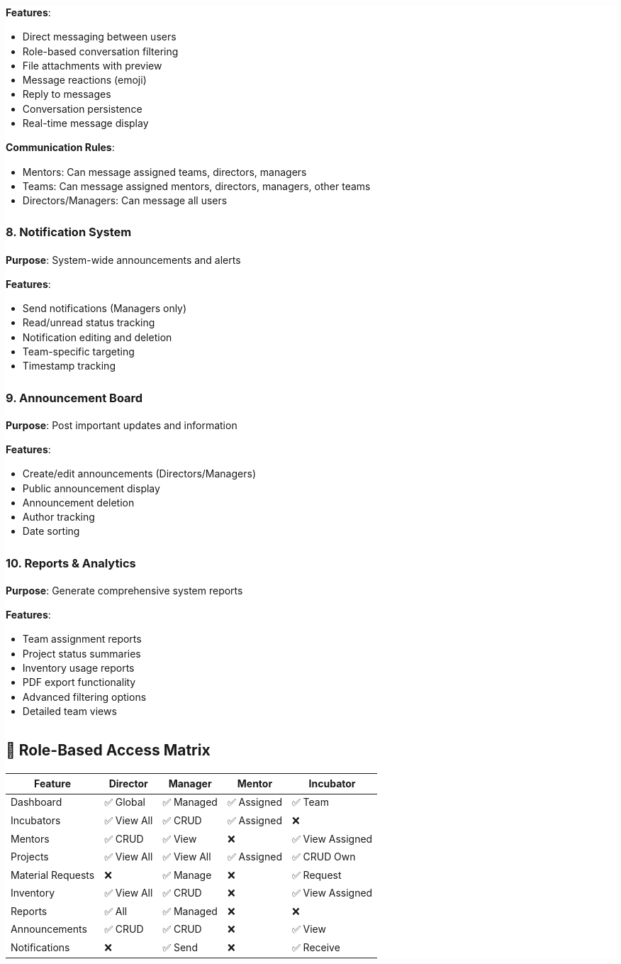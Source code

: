 **Features**:
- Direct messaging between users
- Role-based conversation filtering
- File attachments with preview
- Message reactions (emoji)
- Reply to messages
- Conversation persistence
- Real-time message display

**Communication Rules**:
- Mentors: Can message assigned teams, directors, managers
- Teams: Can message assigned mentors, directors, managers, other teams
- Directors/Managers: Can message all users

### 8. Notification System
**Purpose**: System-wide announcements and alerts

**Features**:
- Send notifications (Managers only)
- Read/unread status tracking
- Notification editing and deletion
- Team-specific targeting
- Timestamp tracking

### 9. Announcement Board
**Purpose**: Post important updates and information

**Features**:
- Create/edit announcements (Directors/Managers)
- Public announcement display
- Announcement deletion
- Author tracking
- Date sorting

### 10. Reports & Analytics
**Purpose**: Generate comprehensive system reports

**Features**:
- Team assignment reports
- Project status summaries
- Inventory usage reports
- PDF export functionality
- Advanced filtering options
- Detailed team views

## 🔄 Role-Based Access Matrix

| Feature | Director | Manager | Mentor | Incubator |
|---------|----------|---------|--------|-----------|
| Dashboard | ✅ Global | ✅ Managed | ✅ Assigned | ✅ Team |
| Incubators | ✅ View All | ✅ CRUD | ✅ Assigned | ❌ |
| Mentors | ✅ CRUD | ✅ View | ❌ | ✅ View Assigned |
| Projects | ✅ View All | ✅ View All | ✅ Assigned | ✅ CRUD Own |
| Material Requests | ❌ | ✅ Manage | ❌ | ✅ Request |
| Inventory | ✅ View All | ✅ CRUD | ❌ | ✅ View Assigned |
| Reports | ✅ All | ✅ Managed | ❌ | ❌ |
| Announcements | ✅ CRUD | ✅ CRUD | ❌ | ✅ View |
| Notifications | ❌ | ✅ Send | ❌ | ✅ Receive |